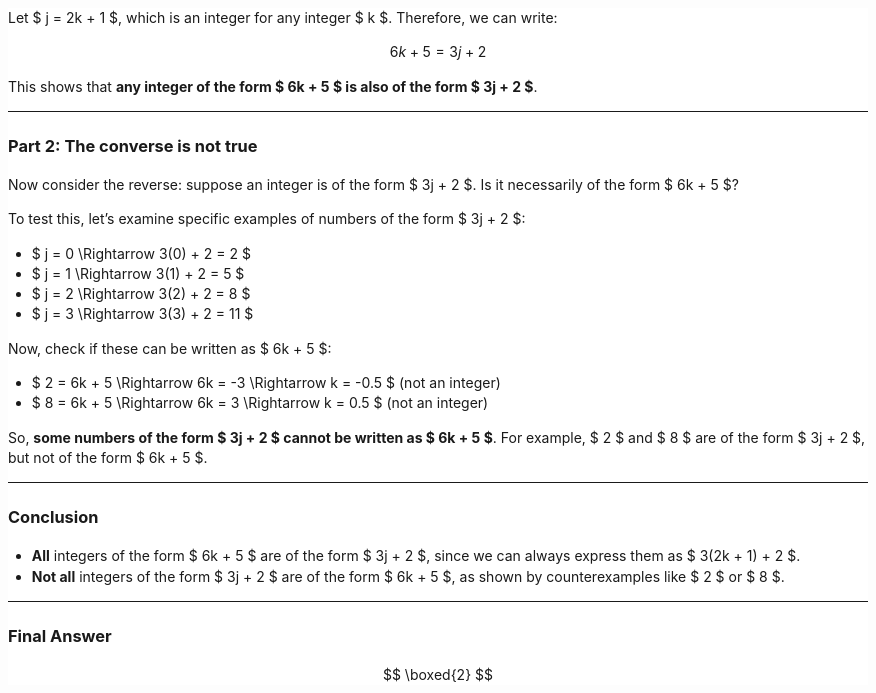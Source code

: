 Let $ j = 2k + 1 $, which is an integer for any integer $ k $. Therefore, we can write:

$$
6k + 5 = 3j + 2
$$

This shows that **any integer of the form $ 6k + 5 $ is also of the form $ 3j + 2 $**.

---

### **Part 2: The converse is not true**

Now consider the reverse: suppose an integer is of the form $ 3j + 2 $. Is it necessarily of the form $ 6k + 5 $?

To test this, let’s examine specific examples of numbers of the form $ 3j + 2 $:

- $ j = 0 \Rightarrow 3(0) + 2 = 2 $
- $ j = 1 \Rightarrow 3(1) + 2 = 5 $
- $ j = 2 \Rightarrow 3(2) + 2 = 8 $
- $ j = 3 \Rightarrow 3(3) + 2 = 11 $

Now, check if these can be written as $ 6k + 5 $:

- $ 2 = 6k + 5 \Rightarrow 6k = -3 \Rightarrow k = -0.5 $ (not an integer)
- $ 8 = 6k + 5 \Rightarrow 6k = 3 \Rightarrow k = 0.5 $ (not an integer)

So, **some numbers of the form $ 3j + 2 $ cannot be written as $ 6k + 5 $**. For example, $ 2 $ and $ 8 $ are of the form $ 3j + 2 $, but not of the form $ 6k + 5 $.

---

### **Conclusion**

- **All** integers of the form $ 6k + 5 $ are of the form $ 3j + 2 $, since we can always express them as $ 3(2k + 1) + 2 $.
- **Not all** integers of the form $ 3j + 2 $ are of the form $ 6k + 5 $, as shown by counterexamples like $ 2 $ or $ 8 $.

---

### **Final Answer**

$$
\boxed{2}
$$